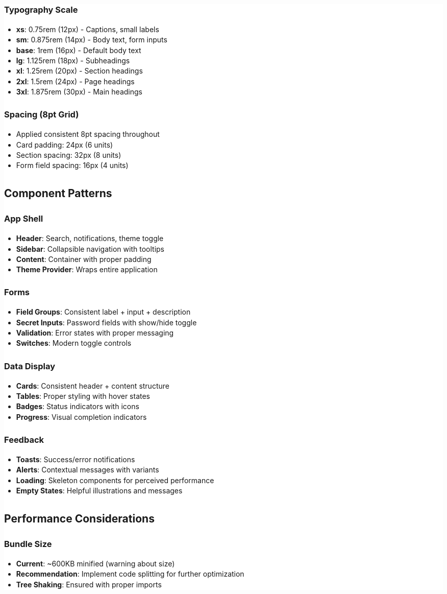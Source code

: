 ### Typography Scale
- **xs**: 0.75rem (12px) - Captions, small labels
- **sm**: 0.875rem (14px) - Body text, form inputs
- **base**: 1rem (16px) - Default body text
- **lg**: 1.125rem (18px) - Subheadings
- **xl**: 1.25rem (20px) - Section headings
- **2xl**: 1.5rem (24px) - Page headings
- **3xl**: 1.875rem (30px) - Main headings

### Spacing (8pt Grid)
- Applied consistent 8pt spacing throughout
- Card padding: 24px (6 units)
- Section spacing: 32px (8 units)
- Form field spacing: 16px (4 units)

## Component Patterns

### App Shell
- **Header**: Search, notifications, theme toggle
- **Sidebar**: Collapsible navigation with tooltips
- **Content**: Container with proper padding
- **Theme Provider**: Wraps entire application

### Forms
- **Field Groups**: Consistent label + input + description
- **Secret Inputs**: Password fields with show/hide toggle
- **Validation**: Error states with proper messaging
- **Switches**: Modern toggle controls

### Data Display
- **Cards**: Consistent header + content structure
- **Tables**: Proper styling with hover states
- **Badges**: Status indicators with icons
- **Progress**: Visual completion indicators

### Feedback
- **Toasts**: Success/error notifications
- **Alerts**: Contextual messages with variants
- **Loading**: Skeleton components for perceived performance
- **Empty States**: Helpful illustrations and messages

## Performance Considerations

### Bundle Size
- **Current**: ~600KB minified (warning about size)
- **Recommendation**: Implement code splitting for further optimization
- **Tree Shaking**: Ensured with proper imports
